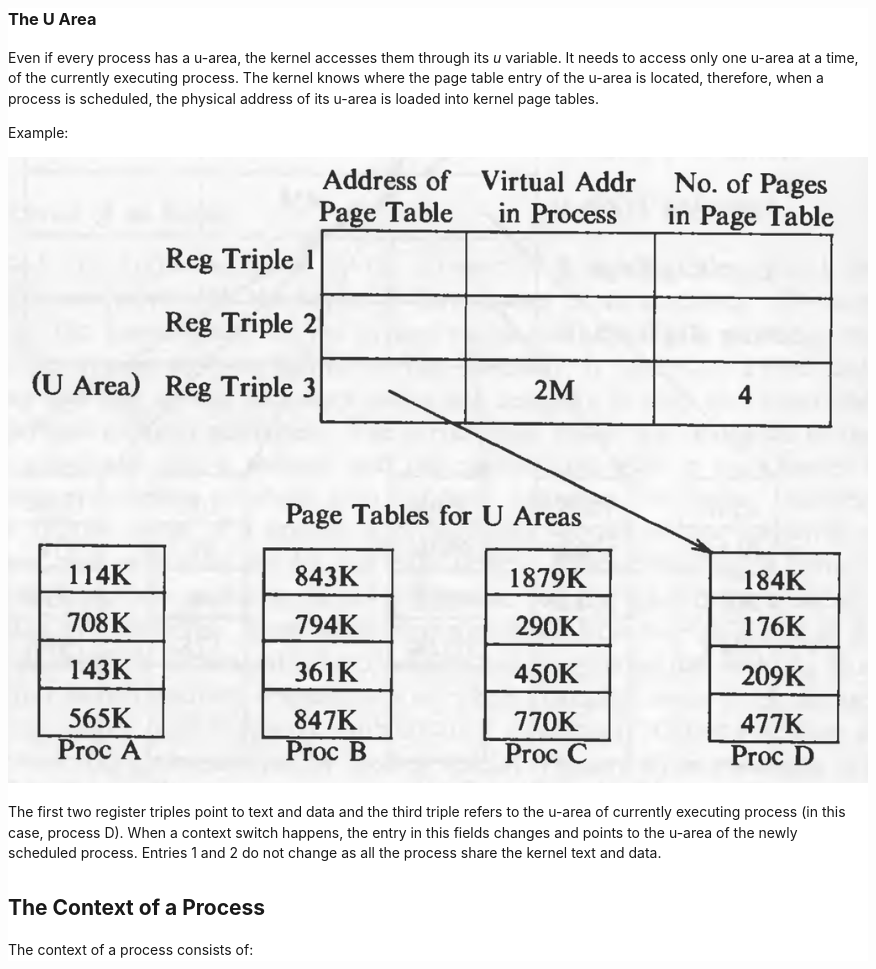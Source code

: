 ### The U Area

Even if every process has a u-area, the kernel accesses them through its *u* variable. It needs to access only one u-area at a time, of the currently executing process. The kernel knows where the page table entry of the u-area is located, therefore, when a process is scheduled, the physical address of its u-area is loaded into kernel page tables.

Example:

![Memory map of u-area in kernel](Diagrams/Screen_Shot_2017-06-16_at_6.37.23_PM.png)

The first two register triples point to text and data and the third triple refers to the u-area of currently executing process (in this case, process D). When a context switch happens, the entry in this fields changes and points to the u-area of the newly scheduled process. Entries 1 and 2 do not change as all the process share the kernel text and data.


## The Context of a Process

The context of a process consists of:
